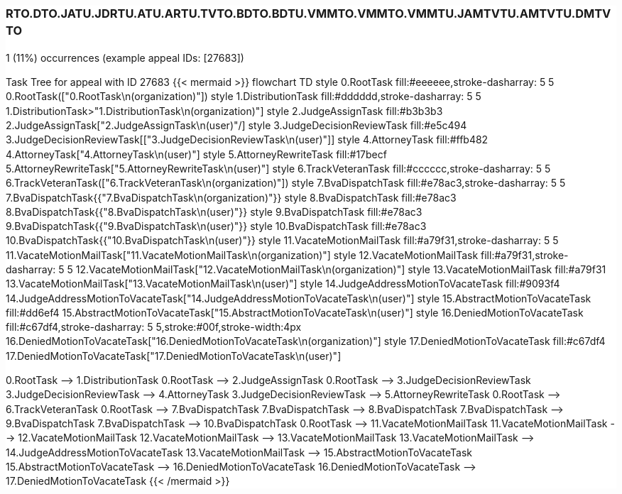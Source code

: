
### RTO.DTO.JATU.JDRTU.ATU.ARTU.TVTO.BDTO.BDTU.VMMTO.VMMTO.VMMTU.JAMTVTU.AMTVTU.DMTVTO

1 (11%) occurrences (example appeal IDs: [27683])

Task Tree for appeal with ID 27683
{{< mermaid >}}
flowchart TD
style 0.RootTask fill:#eeeeee,stroke-dasharray: 5 5
  0.RootTask(["0.RootTask\n(organization)"])
style 1.DistributionTask fill:#dddddd,stroke-dasharray: 5 5
  1.DistributionTask>"1.DistributionTask\n(organization)"]
style 2.JudgeAssignTask fill:#b3b3b3
  2.JudgeAssignTask[\"2.JudgeAssignTask\n(user)"/]
style 3.JudgeDecisionReviewTask fill:#e5c494
  3.JudgeDecisionReviewTask[["3.JudgeDecisionReviewTask\n(user)"]]
style 4.AttorneyTask fill:#ffb482
  4.AttorneyTask["4.AttorneyTask\n(user)"]
style 5.AttorneyRewriteTask fill:#17becf
  5.AttorneyRewriteTask["5.AttorneyRewriteTask\n(user)"]
style 6.TrackVeteranTask fill:#cccccc,stroke-dasharray: 5 5
  6.TrackVeteranTask(["6.TrackVeteranTask\n(organization)"])
style 7.BvaDispatchTask fill:#e78ac3,stroke-dasharray: 5 5
  7.BvaDispatchTask{{"7.BvaDispatchTask\n(organization)"}}
style 8.BvaDispatchTask fill:#e78ac3
  8.BvaDispatchTask{{"8.BvaDispatchTask\n(user)"}}
style 9.BvaDispatchTask fill:#e78ac3
  9.BvaDispatchTask{{"9.BvaDispatchTask\n(user)"}}
style 10.BvaDispatchTask fill:#e78ac3
  10.BvaDispatchTask{{"10.BvaDispatchTask\n(user)"}}
style 11.VacateMotionMailTask fill:#a79f31,stroke-dasharray: 5 5
  11.VacateMotionMailTask["11.VacateMotionMailTask\n(organization)"]
style 12.VacateMotionMailTask fill:#a79f31,stroke-dasharray: 5 5
  12.VacateMotionMailTask["12.VacateMotionMailTask\n(organization)"]
style 13.VacateMotionMailTask fill:#a79f31
  13.VacateMotionMailTask["13.VacateMotionMailTask\n(user)"]
style 14.JudgeAddressMotionToVacateTask fill:#9093f4
  14.JudgeAddressMotionToVacateTask["14.JudgeAddressMotionToVacateTask\n(user)"]
style 15.AbstractMotionToVacateTask fill:#dd6ef4
  15.AbstractMotionToVacateTask["15.AbstractMotionToVacateTask\n(user)"]
style 16.DeniedMotionToVacateTask fill:#c67df4,stroke-dasharray: 5 5,stroke:#00f,stroke-width:4px
  16.DeniedMotionToVacateTask["16.DeniedMotionToVacateTask\n(organization)"]
style 17.DeniedMotionToVacateTask fill:#c67df4
  17.DeniedMotionToVacateTask["17.DeniedMotionToVacateTask\n(user)"]

0.RootTask --> 1.DistributionTask
0.RootTask --> 2.JudgeAssignTask
0.RootTask --> 3.JudgeDecisionReviewTask
3.JudgeDecisionReviewTask --> 4.AttorneyTask
3.JudgeDecisionReviewTask --> 5.AttorneyRewriteTask
0.RootTask --> 6.TrackVeteranTask
0.RootTask --> 7.BvaDispatchTask
7.BvaDispatchTask --> 8.BvaDispatchTask
7.BvaDispatchTask --> 9.BvaDispatchTask
7.BvaDispatchTask --> 10.BvaDispatchTask
0.RootTask --> 11.VacateMotionMailTask
11.VacateMotionMailTask --> 12.VacateMotionMailTask
12.VacateMotionMailTask --> 13.VacateMotionMailTask
13.VacateMotionMailTask --> 14.JudgeAddressMotionToVacateTask
13.VacateMotionMailTask --> 15.AbstractMotionToVacateTask
15.AbstractMotionToVacateTask --> 16.DeniedMotionToVacateTask
16.DeniedMotionToVacateTask --> 17.DeniedMotionToVacateTask
{{< /mermaid >}}
